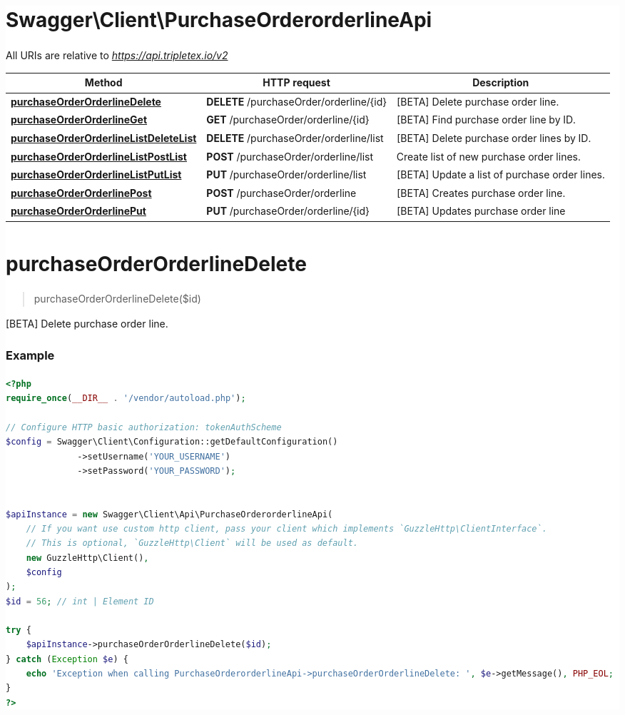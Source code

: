 # Swagger\Client\PurchaseOrderorderlineApi

All URIs are relative to *https://api.tripletex.io/v2*

Method | HTTP request | Description
------------- | ------------- | -------------
[**purchaseOrderOrderlineDelete**](PurchaseOrderorderlineApi.md#purchaseOrderOrderlineDelete) | **DELETE** /purchaseOrder/orderline/{id} | [BETA] Delete purchase order line.
[**purchaseOrderOrderlineGet**](PurchaseOrderorderlineApi.md#purchaseOrderOrderlineGet) | **GET** /purchaseOrder/orderline/{id} | [BETA] Find purchase order line by ID.
[**purchaseOrderOrderlineListDeleteList**](PurchaseOrderorderlineApi.md#purchaseOrderOrderlineListDeleteList) | **DELETE** /purchaseOrder/orderline/list | [BETA] Delete purchase order lines by ID.
[**purchaseOrderOrderlineListPostList**](PurchaseOrderorderlineApi.md#purchaseOrderOrderlineListPostList) | **POST** /purchaseOrder/orderline/list | Create list of new purchase order lines.
[**purchaseOrderOrderlineListPutList**](PurchaseOrderorderlineApi.md#purchaseOrderOrderlineListPutList) | **PUT** /purchaseOrder/orderline/list | [BETA] Update a list of purchase order lines.
[**purchaseOrderOrderlinePost**](PurchaseOrderorderlineApi.md#purchaseOrderOrderlinePost) | **POST** /purchaseOrder/orderline | [BETA] Creates purchase order line.
[**purchaseOrderOrderlinePut**](PurchaseOrderorderlineApi.md#purchaseOrderOrderlinePut) | **PUT** /purchaseOrder/orderline/{id} | [BETA] Updates purchase order line


# **purchaseOrderOrderlineDelete**
> purchaseOrderOrderlineDelete($id)

[BETA] Delete purchase order line.



### Example
```php
<?php
require_once(__DIR__ . '/vendor/autoload.php');

// Configure HTTP basic authorization: tokenAuthScheme
$config = Swagger\Client\Configuration::getDefaultConfiguration()
              ->setUsername('YOUR_USERNAME')
              ->setPassword('YOUR_PASSWORD');


$apiInstance = new Swagger\Client\Api\PurchaseOrderorderlineApi(
    // If you want use custom http client, pass your client which implements `GuzzleHttp\ClientInterface`.
    // This is optional, `GuzzleHttp\Client` will be used as default.
    new GuzzleHttp\Client(),
    $config
);
$id = 56; // int | Element ID

try {
    $apiInstance->purchaseOrderOrderlineDelete($id);
} catch (Exception $e) {
    echo 'Exception when calling PurchaseOrderorderlineApi->purchaseOrderOrderlineDelete: ', $e->getMessage(), PHP_EOL;
}
?>
```
